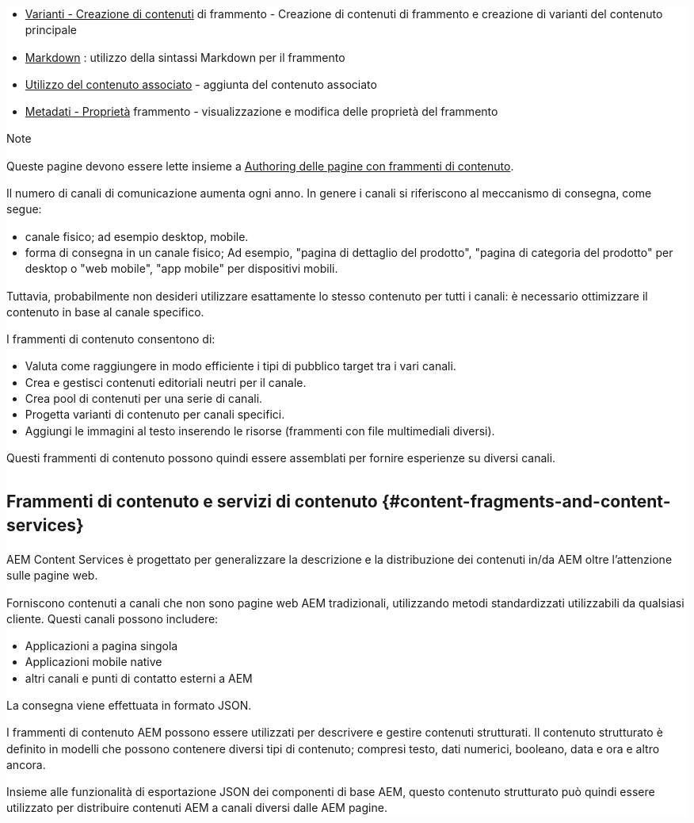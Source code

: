* [Varianti - Creazione di contenuti](content-fragments-variations.md)  di frammento - Creazione di contenuti di frammento e creazione di varianti del contenuto principale

* [Markdown](content-fragments-markdown.md) : utilizzo della sintassi Markdown per il frammento

* [Utilizzo del contenuto associato](content-fragments-assoc-content.md)  - aggiunta del contenuto associato

* [Metadati - Proprietà](content-fragments-metadata.md)  frammento - visualizzazione e modifica delle proprietà del frammento

>[!NOTE]
>
>Queste pagine devono essere lette insieme a [Authoring delle pagine con frammenti di contenuto](/help/sites-authoring/content-fragments.md).

Il numero di canali di comunicazione aumenta ogni anno. In genere i canali si riferiscono al meccanismo di consegna, come segue:

* canale fisico; ad esempio desktop, mobile.
* forma di consegna in un canale fisico; Ad esempio, &quot;pagina di dettaglio del prodotto&quot;, &quot;pagina di categoria del prodotto&quot; per desktop o &quot;web mobile&quot;, &quot;app mobile&quot; per dispositivi mobili.

Tuttavia, probabilmente non desideri utilizzare esattamente lo stesso contenuto per tutti i canali: è necessario ottimizzare il contenuto in base al canale specifico.

I frammenti di contenuto consentono di:

* Valuta come raggiungere in modo efficiente i tipi di pubblico target tra i vari canali.
* Crea e gestisci contenuti editoriali neutri per il canale.
* Crea pool di contenuti per una serie di canali.
* Progetta varianti di contenuto per canali specifici.
* Aggiungi le immagini al testo inserendo le risorse (frammenti con file multimediali diversi).

Questi frammenti di contenuto possono quindi essere assemblati per fornire esperienze su diversi canali.

## Frammenti di contenuto e servizi di contenuto {#content-fragments-and-content-services}

AEM Content Services è progettato per generalizzare la descrizione e la distribuzione dei contenuti in/da AEM oltre l’attenzione sulle pagine web.

Forniscono contenuti a canali che non sono pagine web AEM tradizionali, utilizzando metodi standardizzati utilizzabili da qualsiasi cliente. Questi canali possono includere:

* Applicazioni a pagina singola
* Applicazioni mobile native
* altri canali e punti di contatto esterni a AEM

La consegna viene effettuata in formato JSON.

I frammenti di contenuto AEM possono essere utilizzati per descrivere e gestire contenuti strutturati. Il contenuto strutturato è definito in modelli che possono contenere diversi tipi di contenuto; compresi testo, dati numerici, booleano, data e ora e altro ancora.

Insieme alle funzionalità di esportazione JSON dei componenti di base AEM, questo contenuto strutturato può quindi essere utilizzato per distribuire contenuti AEM a canali diversi dalle AEM pagine.
